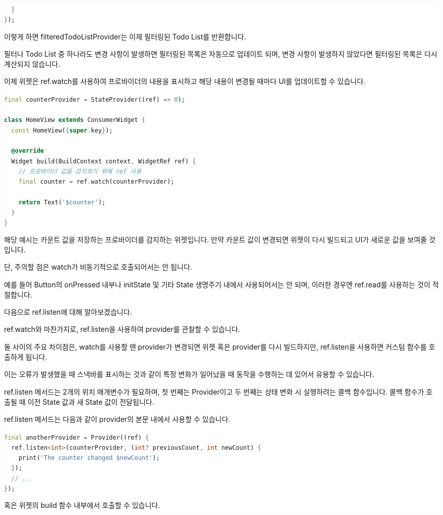 ```dart
  }
});
```

이렇게 하면 filteredTodoListProvider는 이제 필터링된 Todo List를 반환합니다.

필터나 Todo List 중 하나라도 변경 사항이 발생하면 필터링된 목록은 자동으로 업데이트 되며, 변경 사항이 발생하지 않았다면 필터링된 목록은 다시 계산되지 않습니다.

이제 위젯은 ref.watch를 사용하여 프로바이더의 내용을 표시하고 해당 내용이 변경될 때마다 UI를 업데이트할 수 있습니다.

```dart
final counterProvider = StateProvider((ref) => 0);

class HomeView extends ConsumerWidget {
  const HomeView({super.key});

  @override
  Widget build(BuildContext context, WidgetRef ref) {
    // 프로바이더 값을 감지하기 위해 ref 사용
    final counter = ref.watch(counterProvider);

    return Text('$counter');
  }
}
```

해당 예시는 카운트 값을 저장하는 프로바이더를 감지하는 위젯입니다. 만약 카운트 값이 변경되면 위젯이 다시 빌드되고 UI가 새로운 값을 보여줄 것입니다.

단, 주의할 점은 watch가 비동기적으로 호출되어서는 안 됩니다.

예를 들어 Button의 onPressed 내부나 initState 및 기타 State 생명주기 내에서 사용되어서는 안 되며, 이러한 경우엔 ref.read를 사용하는 것이 적절합니다.

다음으로 ref.listen에 대해 알아보겠습니다.

ref.watch와 마찬가지로, ref.listen을 사용하여 provider를 관찰할 수 있습니다.

둘 사이의 주요 차이점은, watch를 사용할 땐 provider가 변경되면 위젯 혹은 provider를 다시 빌드하지만, ref.listen을 사용하면 커스텀 함수를 호출하게 됩니다.

이는 오류가 발생했을 때 스낵바를 표시하는 것과 같이 특정 변화가 일어났을 때 동작을 수행하는 데 있어서 유용할 수 있습니다.

ref.listen 메서드는 2개의 위치 매개변수가 필요하며, 첫 번째는 Provider이고 두 번째는 상태 변화 시 실행하려는 콜백 함수입니다. 콜백 함수가 호출될 때 이전 State 값과 새 State 값이 전달됩니다.

ref.listen 메서드는 다음과 같이 provider의 본문 내에서 사용할 수 있습니다.

```dart
final anotherProvider = Provider((ref) {
  ref.listen<int>(counterProvider, (int? previousCount, int newCount) {
    print('The counter changed $newCount');
  });
  // ...
});
```

혹은 위젯의 build 함수 내부에서 호출할 수 있습니다.
